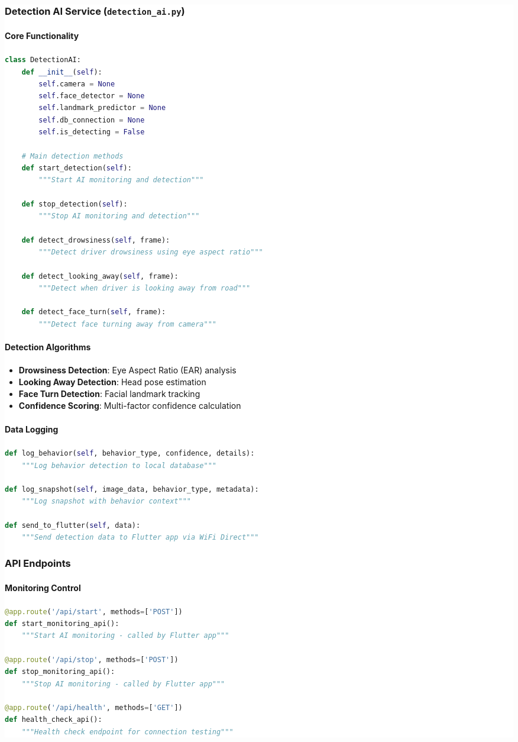 ### **Detection AI Service** (`detection_ai.py`)

#### **Core Functionality**
```python
class DetectionAI:
    def __init__(self):
        self.camera = None
        self.face_detector = None
        self.landmark_predictor = None
        self.db_connection = None
        self.is_detecting = False
        
    # Main detection methods
    def start_detection(self):
        """Start AI monitoring and detection"""
        
    def stop_detection(self):
        """Stop AI monitoring and detection"""
        
    def detect_drowsiness(self, frame):
        """Detect driver drowsiness using eye aspect ratio"""
        
    def detect_looking_away(self, frame):
        """Detect when driver is looking away from road"""
        
    def detect_face_turn(self, frame):
        """Detect face turning away from camera"""
```

#### **Detection Algorithms**
- **Drowsiness Detection**: Eye Aspect Ratio (EAR) analysis
- **Looking Away Detection**: Head pose estimation
- **Face Turn Detection**: Facial landmark tracking
- **Confidence Scoring**: Multi-factor confidence calculation

#### **Data Logging**
```python
def log_behavior(self, behavior_type, confidence, details):
    """Log behavior detection to local database"""
    
def log_snapshot(self, image_data, behavior_type, metadata):
    """Log snapshot with behavior context"""
    
def send_to_flutter(self, data):
    """Send detection data to Flutter app via WiFi Direct"""
```

### **API Endpoints**

#### **Monitoring Control**
```python
@app.route('/api/start', methods=['POST'])
def start_monitoring_api():
    """Start AI monitoring - called by Flutter app"""
    
@app.route('/api/stop', methods=['POST'])
def stop_monitoring_api():
    """Stop AI monitoring - called by Flutter app"""
    
@app.route('/api/health', methods=['GET'])
def health_check_api():
    """Health check endpoint for connection testing"""
```
